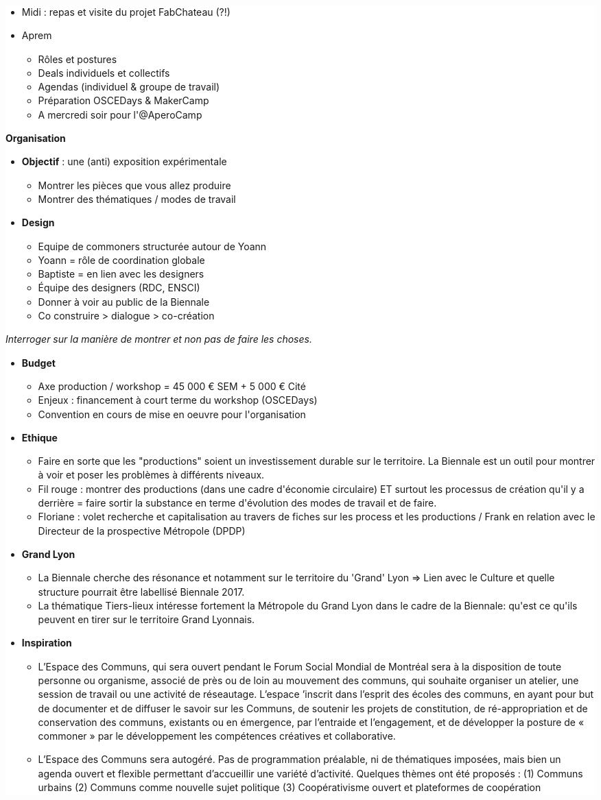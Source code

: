 * Midi : repas et visite du projet FabChateau (?!)

* Aprem
  * Rôles et postures
  * Deals individuels et collectifs
  * Agendas (individuel & groupe de travail)
  * Préparation OSCEDays & MakerCamp
  * A mercredi soir pour l'@AperoCamp

**Organisation**

* **Objectif** : une (anti) exposition expérimentale
  * Montrer les pièces que vous allez produire
  * Montrer des thématiques / modes de travail

* **Design**
  * Equipe de commoners structurée autour de Yoann
  * Yoann = rôle de coordination globale
  * Baptiste = en lien avec les designers
  * Équipe des designers (RDC, ENSCI)
  * Donner à voir au public de la Biennale
  * Co construire &gt; dialogue &gt; co-création

_Interroger sur la manière de montrer et non pas de faire les choses._

* **Budget**
  * Axe production / workshop = 45 000 € SEM + 5 000 € Cité
  * Enjeux : financement à court terme du workshop (OSCEDays)
  * Convention en cours de mise en oeuvre pour l'organisation

* **Ethique**
  * Faire en sorte que les "productions" soient un investissement durable sur le territoire. La Biennale est un outil pour montrer à voir et poser les problèmes à différents niveaux.
  * Fil rouge : montrer des productions (dans une cadre d'économie circulaire) ET surtout les processus de création qu'il y a derrière = faire sortir la substance en terme d'évolution des modes de travail et de faire.
  * Floriane : volet recherche et capitalisation au travers de fiches sur les process et les productions / Frank en relation avec le Directeur de la prospective Métropole (DPDP)

* **Grand Lyon**
  * La Biennale cherche des résonance et notamment sur le territoire du 'Grand' Lyon =&gt; Lien avec le Culture et quelle structure pourrait être labellisé Biennale 2017.
  * La thématique Tiers-lieux intéresse fortement la Métropole du Grand Lyon dans le cadre de la Biennale: qu'est ce qu'ils peuvent en tirer sur le territoire Grand Lyonnais.

* **Inspiration**

  * L’Espace des Communs, qui sera ouvert pendant le Forum Social Mondial de Montréal sera à la disposition de toute personne ou organisme, associé de près ou de loin au mouvement des communs, qui souhaite organiser un atelier, une session de travail ou une activité de réseautage. L’espace ’inscrit dans l’esprit des écoles des communs, en ayant pour but de documenter et de diffuser le savoir sur les Communs, de soutenir les projets de constitution, de ré-appropriation et de conservation des communs, existants ou en émergence, par l’entraide et l’engagement, et de développer la posture de « commoner » par le développement les compétences créatives et collaborative.

  * L’Espace des Communs sera autogéré. Pas de programmation préalable, ni de thématiques imposées, mais bien un agenda ouvert et flexible permettant d’accueillir une variété d’activité. Quelques thèmes ont été proposés : (1) Communs urbains (2) Communs comme nouvelle sujet politique (3) Coopérativisme ouvert et plateformes de coopération
